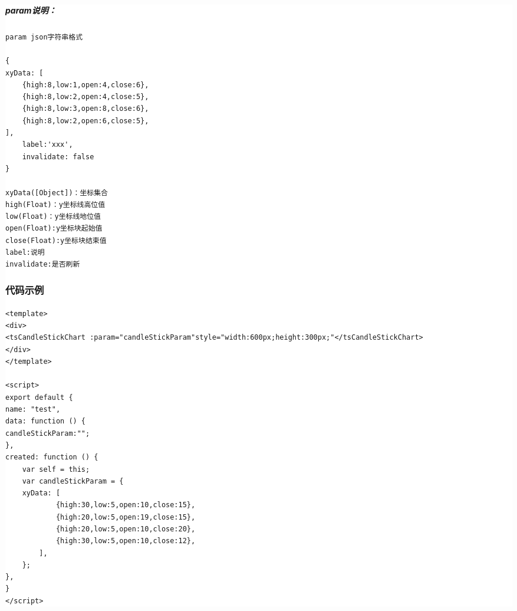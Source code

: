 ##### param说明：
````
param json字符串格式

{
xyData: [
	{high:8,low:1,open:4,close:6},
	{high:8,low:2,open:4,close:5},
	{high:8,low:3,open:8,close:6},
	{high:8,low:2,open:6,close:5},
],
	label:'xxx',
	invalidate: false
}

xyData([Object])：坐标集合
high(Float)：y坐标线高位值
low(Float)：y坐标线地位值
open(Float):y坐标块起始值
close(Float):y坐标块结束值
label:说明
invalidate:是否刷新
````

### 代码示例
````
<template>
<div>
<tsCandleStickChart :param="candleStickParam"style="width:600px;height:300px;"</tsCandleStickChart>
</div>
</template>

<script>
export default {
name: "test",
data: function () {
candleStickParam:"";
},
created: function () {
    var self = this;
    var candleStickParam = {
    xyData: [
         	{high:30,low:5,open:10,close:15},
			{high:20,low:5,open:19,close:15},
			{high:20,low:5,open:10,close:20},
			{high:30,low:5,open:10,close:12},
		],
    };
},
}
</script>
````
